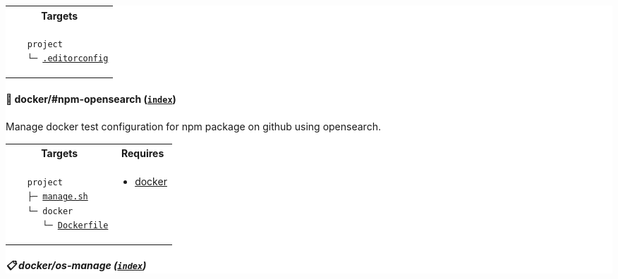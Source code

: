 <table>
  <tbody>
    <tr>
      <th>Targets</th>
    </tr>
    <tr>
      <td align="left" valign="top">
        <ul>
<code>project</code><br/>
<code>└─&nbsp;<a href="#blackfluxrobo-config-plugin-target-ref-editorconfig">.editorconfig</a></code><br/>
        </ul>
      </td>
    </tr>
  </tbody>
</table>

#### :open_file_folder: <a name="blackfluxrobo-config-plugin-task-ref-dockernpm-opensearch">docker/#npm-opensearch</a> (<a href="#blackfluxrobo-config-plugin-task-idx-ref-dockernpm-opensearch">`index`</a>)

Manage docker test configuration for npm package on github using opensearch.

<table>
  <tbody>
    <tr>
      <th>Targets</th>
      <th>Requires</th>
    </tr>
    <tr>
      <td align="left" valign="top">
        <ul>
<code>project</code><br/>
<code>├─&nbsp;<a href="#blackfluxrobo-config-plugin-target-ref-managesh">manage.sh</a></code><br/>
<code>└─&nbsp;docker</code><br/>
<code>&nbsp;&nbsp;&nbsp;└─&nbsp;<a href="#blackfluxrobo-config-plugin-target-ref-dockerdockerfile">Dockerfile</a></code><br/>
        </ul>
      </td>
      <td align="left" valign="top">
        <ul>
          <li><a href="#blackfluxrobo-config-plugin-req-ref-docker">docker</a></li>
        </ul>
      </td>
    </tr>
  </tbody>
</table>

##### :clipboard: <a name="blackfluxrobo-config-plugin-task-ref-dockeros-manage">docker/os-manage</a> (<a href="#blackfluxrobo-config-plugin-task-idx-ref-dockeros-manage">`index`</a>)
